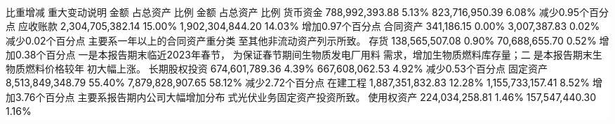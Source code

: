 比重增减
重大变动说明
金额
占总资产
比例
金额
占总资产
比例
货币资金
788,992,393.88
5.13%
823,716,950.39
6.08%
减少0.95个百分点
应收账款
2,304,705,382.14
15.00%
1,902,304,844.20
14.03%
增加0.97个百分点
合同资产
341,186.15
0.00%
3,007,387.83
0.02%
减少0.02个百分点
主要系一年以上的合同资产重分类
至其他非流动资产列示所致。
存货
138,565,507.08
0.90%
70,688,655.70
0.52%
增加0.38个百分点
一是本报告期末临近2023年春节，
为保证春节期间生物质发电厂用料
需求，增加生物质燃料库存量；二
是本报告期末生物质燃料价格较年
初大幅上涨。
长期股权投资
674,601,789.36
4.39%
667,608,062.53
4.92%
减少0.53个百分点
固定资产
8,513,849,348.79
55.40%
7,879,828,907.65
58.12%
减少2.72个百分点
在建工程
1,887,351,832.83
12.28%
1,155,733,157.41
8.52%
增加3.76个百分点
主要系报告期内公司大幅增加分布
式光伏业务固定资产投资所致。
使用权资产
224,034,258.81
1.46%
157,547,440.30
1.16%
